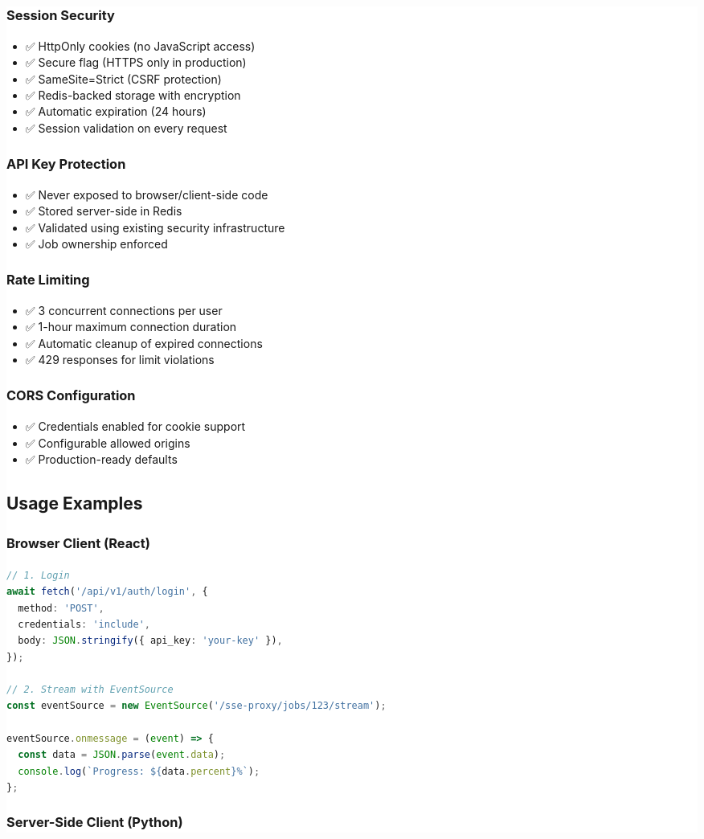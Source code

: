### Session Security

- ✅ HttpOnly cookies (no JavaScript access)
- ✅ Secure flag (HTTPS only in production)
- ✅ SameSite=Strict (CSRF protection)
- ✅ Redis-backed storage with encryption
- ✅ Automatic expiration (24 hours)
- ✅ Session validation on every request

### API Key Protection

- ✅ Never exposed to browser/client-side code
- ✅ Stored server-side in Redis
- ✅ Validated using existing security infrastructure
- ✅ Job ownership enforced

### Rate Limiting

- ✅ 3 concurrent connections per user
- ✅ 1-hour maximum connection duration
- ✅ Automatic cleanup of expired connections
- ✅ 429 responses for limit violations

### CORS Configuration

- ✅ Credentials enabled for cookie support
- ✅ Configurable allowed origins
- ✅ Production-ready defaults

## Usage Examples

### Browser Client (React)

```typescript
// 1. Login
await fetch('/api/v1/auth/login', {
  method: 'POST',
  credentials: 'include',
  body: JSON.stringify({ api_key: 'your-key' }),
});

// 2. Stream with EventSource
const eventSource = new EventSource('/sse-proxy/jobs/123/stream');

eventSource.onmessage = (event) => {
  const data = JSON.parse(event.data);
  console.log(`Progress: ${data.percent}%`);
};
```

### Server-Side Client (Python)
